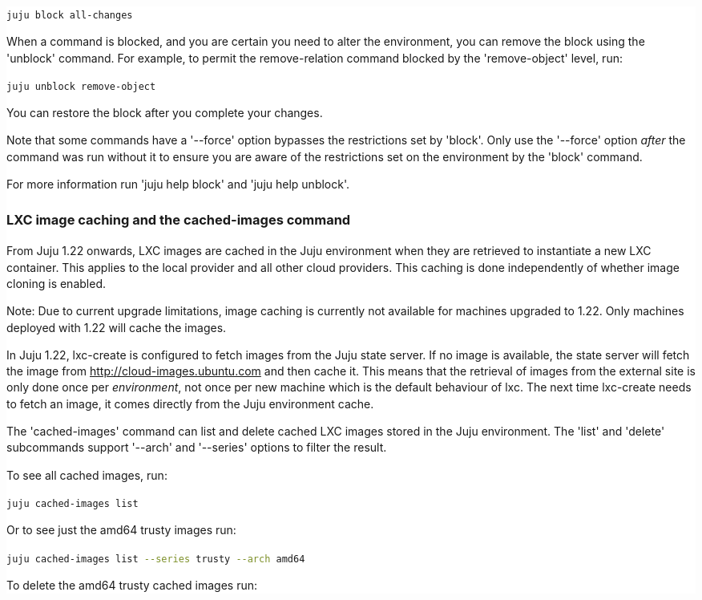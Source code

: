   ```bash
  juju block all-changes
  ```

  When a command is blocked, and you are certain you need to alter the
  environment, you can remove the block using the 'unblock' command. For
  example, to permit the remove-relation command blocked by the
  'remove-object' level, run:

  ```bash
  juju unblock remove-object
  ```

  You can restore the block after you complete your changes.

  Note that some commands have a '--force' option bypasses the
  restrictions set by 'block'. Only use the '--force' option *after* the
  command was run without it to ensure you are aware of the restrictions
  set on the environment by the 'block' command.

  For more information run 'juju help block' and 'juju help unblock'.


  ### LXC image caching and the cached-images command

  From Juju 1.22 onwards, LXC images are cached in the Juju environment
  when they are retrieved to instantiate a new LXC container. This applies
  to the local provider and all other cloud providers. This caching is
  done independently of whether image cloning is enabled.

  Note: Due to current upgrade limitations, image caching is currently not
  available for machines upgraded to 1.22. Only machines deployed with
  1.22 will cache the images.

  In Juju 1.22, lxc-create is configured to fetch images from the Juju
  state server. If no image is available, the state server will fetch the
  image from http://cloud-images.ubuntu.com and then cache it. This means
  that the retrieval of images from the external site is only done once
  per *environment*, not once per new machine which is the default
  behaviour of lxc. The next time lxc-create needs to fetch an image, it
  comes directly from the Juju environment cache.

  The 'cached-images' command can list and delete cached LXC images stored
  in the Juju environment. The 'list' and 'delete' subcommands support
  '--arch' and '--series' options to filter the result.

  To see all cached images, run:

  ```bash
  juju cached-images list
  ```

  Or to see just the amd64 trusty images run:

  ```bash
  juju cached-images list --series trusty --arch amd64
  ```

  To delete the amd64 trusty cached images run:
